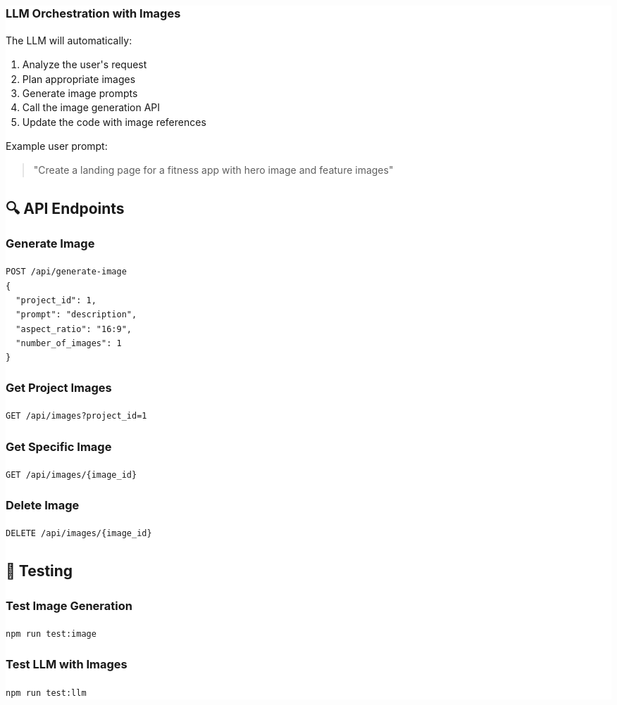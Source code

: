 ### LLM Orchestration with Images

The LLM will automatically:
1. Analyze the user's request
2. Plan appropriate images
3. Generate image prompts
4. Call the image generation API
5. Update the code with image references

Example user prompt:
> "Create a landing page for a fitness app with hero image and feature images"

## 🔍 API Endpoints

### Generate Image
```
POST /api/generate-image
{
  "project_id": 1,
  "prompt": "description",
  "aspect_ratio": "16:9",
  "number_of_images": 1
}
```

### Get Project Images
```
GET /api/images?project_id=1
```

### Get Specific Image
```
GET /api/images/{image_id}
```

### Delete Image
```
DELETE /api/images/{image_id}
```

## 🧪 Testing

### Test Image Generation
```bash
npm run test:image
```

### Test LLM with Images
```bash
npm run test:llm
```
